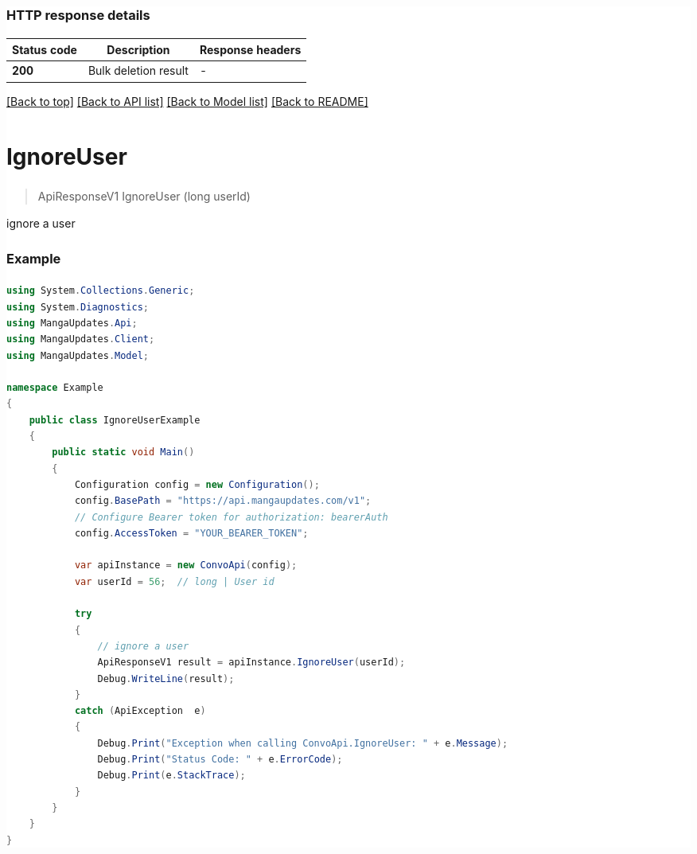 
### HTTP response details
| Status code | Description | Response headers |
|-------------|-------------|------------------|
| **200** | Bulk deletion result |  -  |

[[Back to top]](#) [[Back to API list]](../README.md#documentation-for-api-endpoints) [[Back to Model list]](../README.md#documentation-for-models) [[Back to README]](../README.md)

<a id="ignoreuser"></a>
# **IgnoreUser**
> ApiResponseV1 IgnoreUser (long userId)

ignore a user

### Example
```csharp
using System.Collections.Generic;
using System.Diagnostics;
using MangaUpdates.Api;
using MangaUpdates.Client;
using MangaUpdates.Model;

namespace Example
{
    public class IgnoreUserExample
    {
        public static void Main()
        {
            Configuration config = new Configuration();
            config.BasePath = "https://api.mangaupdates.com/v1";
            // Configure Bearer token for authorization: bearerAuth
            config.AccessToken = "YOUR_BEARER_TOKEN";

            var apiInstance = new ConvoApi(config);
            var userId = 56;  // long | User id

            try
            {
                // ignore a user
                ApiResponseV1 result = apiInstance.IgnoreUser(userId);
                Debug.WriteLine(result);
            }
            catch (ApiException  e)
            {
                Debug.Print("Exception when calling ConvoApi.IgnoreUser: " + e.Message);
                Debug.Print("Status Code: " + e.ErrorCode);
                Debug.Print(e.StackTrace);
            }
        }
    }
}
```
